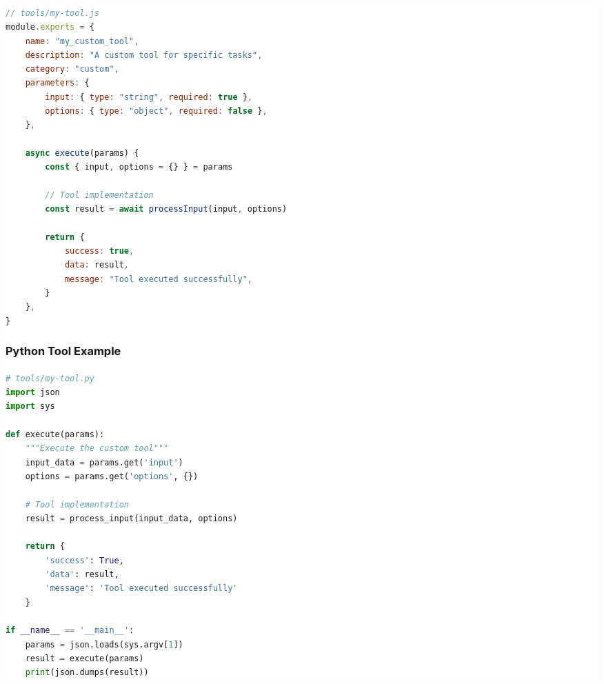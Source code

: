 ```javascript
// tools/my-tool.js
module.exports = {
	name: "my_custom_tool",
	description: "A custom tool for specific tasks",
	category: "custom",
	parameters: {
		input: { type: "string", required: true },
		options: { type: "object", required: false },
	},

	async execute(params) {
		const { input, options = {} } = params

		// Tool implementation
		const result = await processInput(input, options)

		return {
			success: true,
			data: result,
			message: "Tool executed successfully",
		}
	},
}
```

### Python Tool Example

```python
# tools/my-tool.py
import json
import sys

def execute(params):
    """Execute the custom tool"""
    input_data = params.get('input')
    options = params.get('options', {})

    # Tool implementation
    result = process_input(input_data, options)

    return {
        'success': True,
        'data': result,
        'message': 'Tool executed successfully'
    }

if __name__ == '__main__':
    params = json.loads(sys.argv[1])
    result = execute(params)
    print(json.dumps(result))
```
